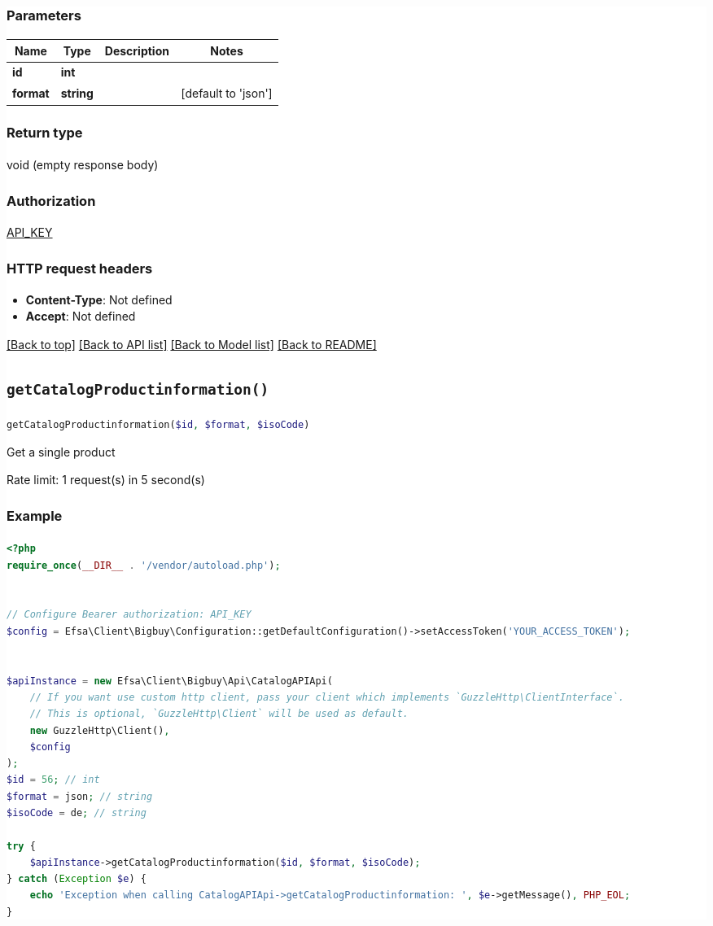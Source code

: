 ### Parameters

Name | Type | Description  | Notes
------------- | ------------- | ------------- | -------------
 **id** | **int**|  |
 **format** | **string**|  | [default to &#39;json&#39;]

### Return type

void (empty response body)

### Authorization

[API_KEY](../../README.md#API_KEY)

### HTTP request headers

- **Content-Type**: Not defined
- **Accept**: Not defined

[[Back to top]](#) [[Back to API list]](../../README.md#endpoints)
[[Back to Model list]](../../README.md#models)
[[Back to README]](../../README.md)

## `getCatalogProductinformation()`

```php
getCatalogProductinformation($id, $format, $isoCode)
```

Get a single product

Rate limit: 1 request(s) in 5 second(s)

### Example

```php
<?php
require_once(__DIR__ . '/vendor/autoload.php');


// Configure Bearer authorization: API_KEY
$config = Efsa\Client\Bigbuy\Configuration::getDefaultConfiguration()->setAccessToken('YOUR_ACCESS_TOKEN');


$apiInstance = new Efsa\Client\Bigbuy\Api\CatalogAPIApi(
    // If you want use custom http client, pass your client which implements `GuzzleHttp\ClientInterface`.
    // This is optional, `GuzzleHttp\Client` will be used as default.
    new GuzzleHttp\Client(),
    $config
);
$id = 56; // int
$format = json; // string
$isoCode = de; // string

try {
    $apiInstance->getCatalogProductinformation($id, $format, $isoCode);
} catch (Exception $e) {
    echo 'Exception when calling CatalogAPIApi->getCatalogProductinformation: ', $e->getMessage(), PHP_EOL;
}
```
